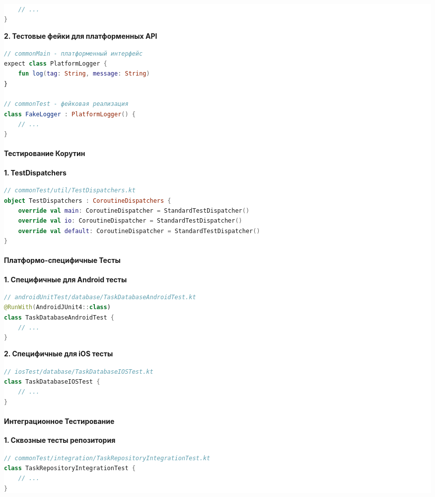 ```kotlin
    // ...
}
```

**2. Тестовые фейки для платформенных API**
```kotlin
// commonMain - платформенный интерфейс
expect class PlatformLogger {
    fun log(tag: String, message: String)
}

// commonTest - фейковая реализация
class FakeLogger : PlatformLogger() {
    // ...
}
```

#### Тестирование Корутин

**1. TestDispatchers**
```kotlin
// commonTest/util/TestDispatchers.kt
object TestDispatchers : CoroutineDispatchers {
    override val main: CoroutineDispatcher = StandardTestDispatcher()
    override val io: CoroutineDispatcher = StandardTestDispatcher()
    override val default: CoroutineDispatcher = StandardTestDispatcher()
}
```

#### Платформо-специфичные Тесты

**1. Специфичные для Android тесты**
```kotlin
// androidUnitTest/database/TaskDatabaseAndroidTest.kt
@RunWith(AndroidJUnit4::class)
class TaskDatabaseAndroidTest {
    // ...
}
```

**2. Специфичные для iOS тесты**
```kotlin
// iosTest/database/TaskDatabaseIOSTest.kt
class TaskDatabaseIOSTest {
    // ...
}
```

#### Интеграционное Тестирование

**1. Сквозные тесты репозитория**
```kotlin
// commonTest/integration/TaskRepositoryIntegrationTest.kt
class TaskRepositoryIntegrationTest {
    // ...
}
```
